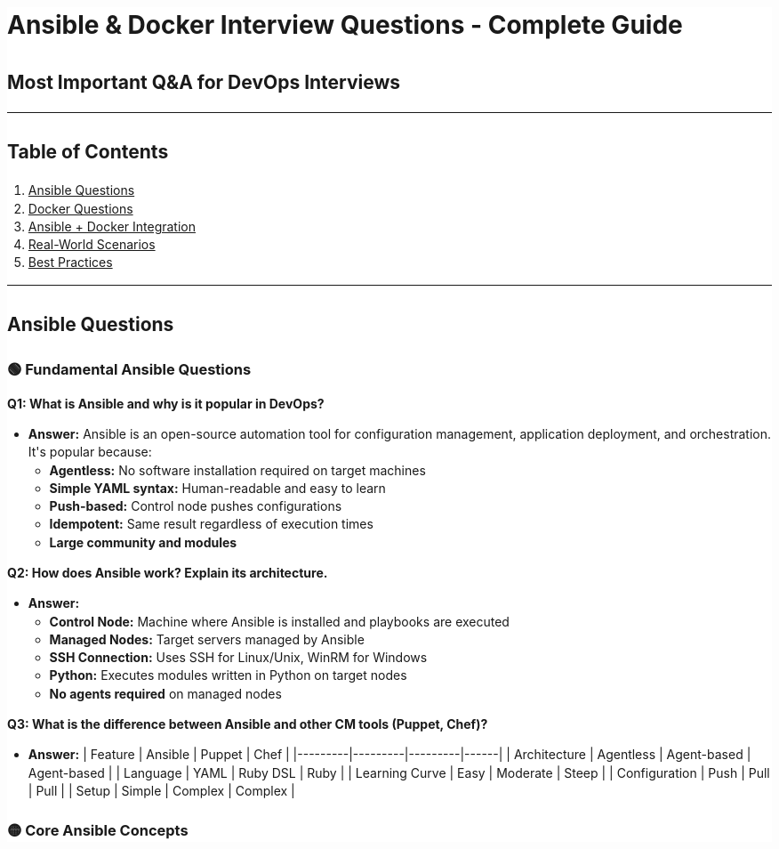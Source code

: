 # Ansible & Docker Interview Questions - Complete Guide
## Most Important Q&A for DevOps Interviews

---

## Table of Contents
1. [Ansible Questions](#ansible-questions)
2. [Docker Questions](#docker-questions)
3. [Ansible + Docker Integration](#ansible--docker-integration)
4. [Real-World Scenarios](#real-world-scenarios)
5. [Best Practices](#best-practices)

---

## Ansible Questions

### 🟢 Fundamental Ansible Questions

**Q1: What is Ansible and why is it popular in DevOps?**
- **Answer:** Ansible is an open-source automation tool for configuration management, application deployment, and orchestration. It's popular because:
  - **Agentless:** No software installation required on target machines
  - **Simple YAML syntax:** Human-readable and easy to learn
  - **Push-based:** Control node pushes configurations
  - **Idempotent:** Same result regardless of execution times
  - **Large community and modules**

**Q2: How does Ansible work? Explain its architecture.**
- **Answer:** 
  - **Control Node:** Machine where Ansible is installed and playbooks are executed
  - **Managed Nodes:** Target servers managed by Ansible
  - **SSH Connection:** Uses SSH for Linux/Unix, WinRM for Windows
  - **Python:** Executes modules written in Python on target nodes
  - **No agents required** on managed nodes

**Q3: What is the difference between Ansible and other CM tools (Puppet, Chef)?**
- **Answer:**
  | Feature | Ansible | Puppet | Chef |
  |---------|---------|---------|------|
  | Architecture | Agentless | Agent-based | Agent-based |
  | Language | YAML | Ruby DSL | Ruby |
  | Learning Curve | Easy | Moderate | Steep |
  | Configuration | Push | Pull | Pull |
  | Setup | Simple | Complex | Complex |

### 🟡 Core Ansible Concepts
